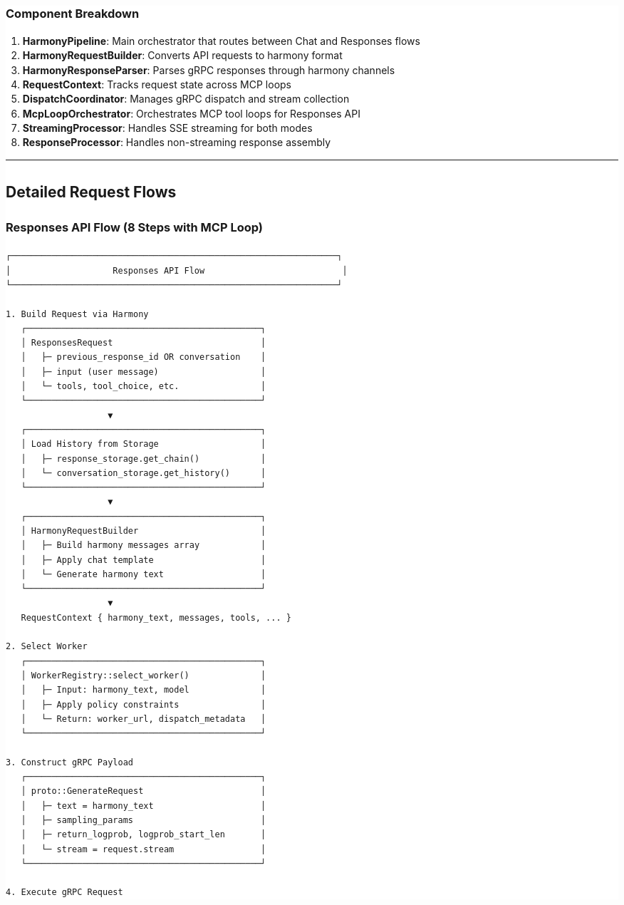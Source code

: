### Component Breakdown

1. **HarmonyPipeline**: Main orchestrator that routes between Chat and Responses flows
2. **HarmonyRequestBuilder**: Converts API requests to harmony format
3. **HarmonyResponseParser**: Parses gRPC responses through harmony channels
4. **RequestContext**: Tracks request state across MCP loops
5. **DispatchCoordinator**: Manages gRPC dispatch and stream collection
6. **McpLoopOrchestrator**: Orchestrates MCP tool loops for Responses API
7. **StreamingProcessor**: Handles SSE streaming for both modes
8. **ResponseProcessor**: Handles non-streaming response assembly

---

## Detailed Request Flows

### Responses API Flow (8 Steps with MCP Loop)

```
┌────────────────────────────────────────────────────────────────┐
│                    Responses API Flow                           │
└────────────────────────────────────────────────────────────────┘

1. Build Request via Harmony
   ┌──────────────────────────────────────────────┐
   │ ResponsesRequest                             │
   │   ├─ previous_response_id OR conversation    │
   │   ├─ input (user message)                    │
   │   └─ tools, tool_choice, etc.                │
   └──────────────────────────────────────────────┘
                    ▼
   ┌──────────────────────────────────────────────┐
   │ Load History from Storage                    │
   │   ├─ response_storage.get_chain()            │
   │   └─ conversation_storage.get_history()      │
   └──────────────────────────────────────────────┘
                    ▼
   ┌──────────────────────────────────────────────┐
   │ HarmonyRequestBuilder                        │
   │   ├─ Build harmony messages array            │
   │   ├─ Apply chat template                     │
   │   └─ Generate harmony text                   │
   └──────────────────────────────────────────────┘
                    ▼
   RequestContext { harmony_text, messages, tools, ... }

2. Select Worker
   ┌──────────────────────────────────────────────┐
   │ WorkerRegistry::select_worker()              │
   │   ├─ Input: harmony_text, model              │
   │   ├─ Apply policy constraints                │
   │   └─ Return: worker_url, dispatch_metadata   │
   └──────────────────────────────────────────────┘

3. Construct gRPC Payload
   ┌──────────────────────────────────────────────┐
   │ proto::GenerateRequest                       │
   │   ├─ text = harmony_text                     │
   │   ├─ sampling_params                         │
   │   ├─ return_logprob, logprob_start_len       │
   │   └─ stream = request.stream                 │
   └──────────────────────────────────────────────┘

4. Execute gRPC Request
```